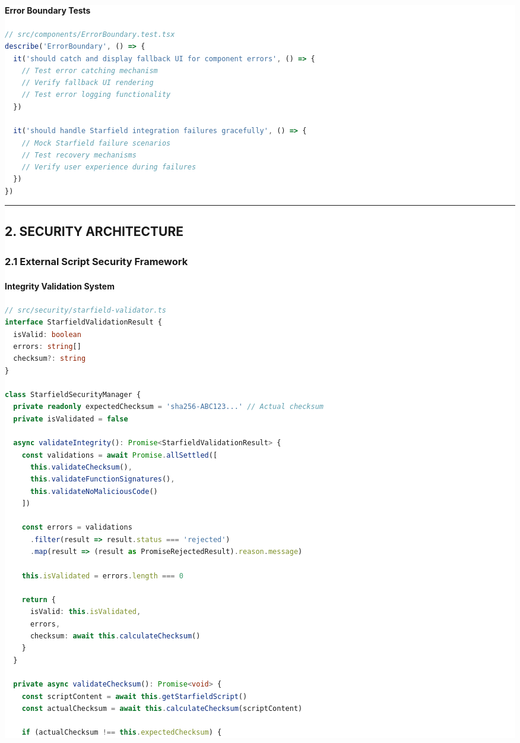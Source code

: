 #### Error Boundary Tests
```typescript
// src/components/ErrorBoundary.test.tsx
describe('ErrorBoundary', () => {
  it('should catch and display fallback UI for component errors', () => {
    // Test error catching mechanism
    // Verify fallback UI rendering
    // Test error logging functionality
  })
  
  it('should handle Starfield integration failures gracefully', () => {
    // Mock Starfield failure scenarios
    // Test recovery mechanisms
    // Verify user experience during failures
  })
})
```

---

## 2. SECURITY ARCHITECTURE

### 2.1 External Script Security Framework

#### Integrity Validation System
```typescript
// src/security/starfield-validator.ts
interface StarfieldValidationResult {
  isValid: boolean
  errors: string[]
  checksum?: string
}

class StarfieldSecurityManager {
  private readonly expectedChecksum = 'sha256-ABC123...' // Actual checksum
  private isValidated = false
  
  async validateIntegrity(): Promise<StarfieldValidationResult> {
    const validations = await Promise.allSettled([
      this.validateChecksum(),
      this.validateFunctionSignatures(),
      this.validateNoMaliciousCode()
    ])
    
    const errors = validations
      .filter(result => result.status === 'rejected')
      .map(result => (result as PromiseRejectedResult).reason.message)
    
    this.isValidated = errors.length === 0
    
    return {
      isValid: this.isValidated,
      errors,
      checksum: await this.calculateChecksum()
    }
  }
  
  private async validateChecksum(): Promise<void> {
    const scriptContent = await this.getStarfieldScript()
    const actualChecksum = await this.calculateChecksum(scriptContent)
    
    if (actualChecksum !== this.expectedChecksum) {
```